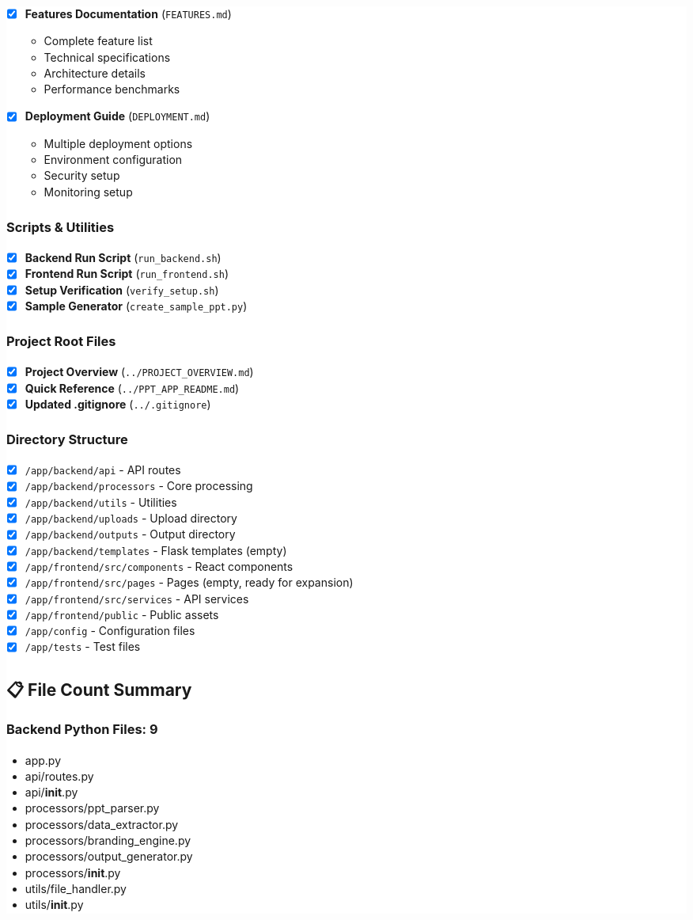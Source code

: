 - [x] **Features Documentation** (`FEATURES.md`)
  - Complete feature list
  - Technical specifications
  - Architecture details
  - Performance benchmarks

- [x] **Deployment Guide** (`DEPLOYMENT.md`)
  - Multiple deployment options
  - Environment configuration
  - Security setup
  - Monitoring setup

### Scripts & Utilities

- [x] **Backend Run Script** (`run_backend.sh`)
- [x] **Frontend Run Script** (`run_frontend.sh`)
- [x] **Setup Verification** (`verify_setup.sh`)
- [x] **Sample Generator** (`create_sample_ppt.py`)

### Project Root Files

- [x] **Project Overview** (`../PROJECT_OVERVIEW.md`)
- [x] **Quick Reference** (`../PPT_APP_README.md`)
- [x] **Updated .gitignore** (`../.gitignore`)

### Directory Structure

- [x] `/app/backend/api` - API routes
- [x] `/app/backend/processors` - Core processing
- [x] `/app/backend/utils` - Utilities
- [x] `/app/backend/uploads` - Upload directory
- [x] `/app/backend/outputs` - Output directory
- [x] `/app/backend/templates` - Flask templates (empty)
- [x] `/app/frontend/src/components` - React components
- [x] `/app/frontend/src/pages` - Pages (empty, ready for expansion)
- [x] `/app/frontend/src/services` - API services
- [x] `/app/frontend/public` - Public assets
- [x] `/app/config` - Configuration files
- [x] `/app/tests` - Test files

## 📋 File Count Summary

### Backend Python Files: 9
- app.py
- api/routes.py
- api/__init__.py
- processors/ppt_parser.py
- processors/data_extractor.py
- processors/branding_engine.py
- processors/output_generator.py
- processors/__init__.py
- utils/file_handler.py
- utils/__init__.py
